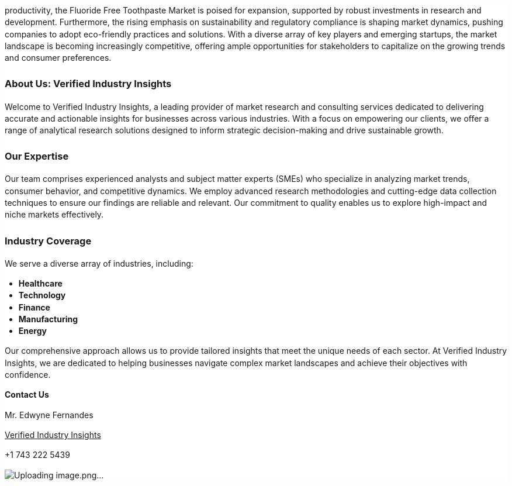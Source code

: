 productivity, the Fluoride Free Toothpaste Market is poised for expansion, supported by robust investments in research and development. Furthermore, the rising emphasis on sustainability and regulatory compliance is shaping market dynamics, pushing companies to adopt eco-friendly practices and solutions. With a diverse array of key players and emerging startups, the market landscape is becoming increasingly competitive, offering ample opportunities for stakeholders to capitalize on the growing trends and consumer preferences.</p><h3>About Us: Verified Industry Insights</h3><p>Welcome to Verified Industry Insights, a leading provider of market research and consulting services dedicated to delivering accurate and actionable insights for businesses across various industries. With a focus on empowering our clients, we offer a range of analytical research solutions designed to inform strategic decision-making and drive sustainable growth.</p><h3>Our Expertise</h3><p>Our team comprises experienced analysts and subject matter experts (SMEs) who specialize in analyzing market trends, consumer behavior, and competitive dynamics. We employ advanced research methodologies and cutting-edge data collection techniques to ensure our findings are reliable and relevant. Our commitment to quality enables us to explore high-impact and niche markets effectively.</p><h3>Industry Coverage</h3><p>We serve a diverse array of industries, including:</p><ul><li><strong>Healthcare</strong></li><li><strong>Technology</strong></li><li><strong>Finance</strong></li><li><strong>Manufacturing</strong></li><li><strong>Energy</strong></li></ul><p>Our comprehensive approach allows us to provide tailored insights that meet the unique needs of each sector. At Verified Industry Insights, we are dedicated to helping businesses navigate complex market landscapes and achieve their objectives with confidence.</p><p><strong>Contact Us</strong></p><p>Mr. Edwyne Fernandes</p><p><a href="https://www.verifiedindustryinsights.com/">Verified Industry Insights</a></p><p>+1 743 222 5439</p>
![Uploading image.png…]()

